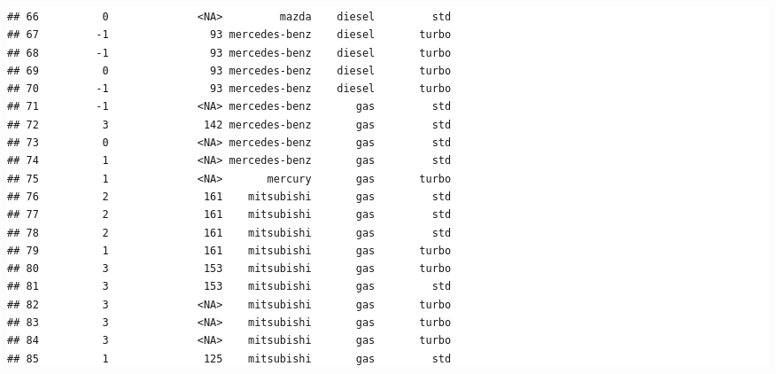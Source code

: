     ## 66          0              <NA>         mazda    diesel         std
    ## 67         -1                93 mercedes-benz    diesel       turbo
    ## 68         -1                93 mercedes-benz    diesel       turbo
    ## 69          0                93 mercedes-benz    diesel       turbo
    ## 70         -1                93 mercedes-benz    diesel       turbo
    ## 71         -1              <NA> mercedes-benz       gas         std
    ## 72          3               142 mercedes-benz       gas         std
    ## 73          0              <NA> mercedes-benz       gas         std
    ## 74          1              <NA> mercedes-benz       gas         std
    ## 75          1              <NA>       mercury       gas       turbo
    ## 76          2               161    mitsubishi       gas         std
    ## 77          2               161    mitsubishi       gas         std
    ## 78          2               161    mitsubishi       gas         std
    ## 79          1               161    mitsubishi       gas       turbo
    ## 80          3               153    mitsubishi       gas       turbo
    ## 81          3               153    mitsubishi       gas         std
    ## 82          3              <NA>    mitsubishi       gas       turbo
    ## 83          3              <NA>    mitsubishi       gas       turbo
    ## 84          3              <NA>    mitsubishi       gas       turbo
    ## 85          1               125    mitsubishi       gas         std